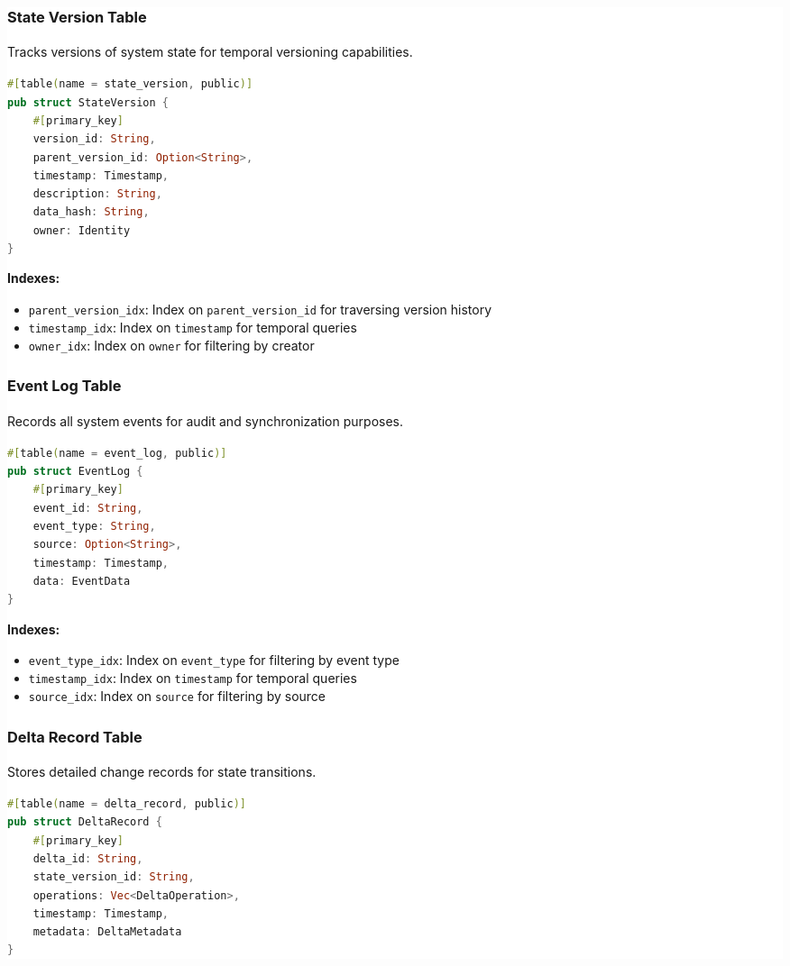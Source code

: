 ### State Version Table

Tracks versions of system state for temporal versioning capabilities.

```rust
#[table(name = state_version, public)]
pub struct StateVersion {
    #[primary_key]
    version_id: String,
    parent_version_id: Option<String>,
    timestamp: Timestamp,
    description: String,
    data_hash: String,
    owner: Identity
}
```

**Indexes:**
- `parent_version_idx`: Index on `parent_version_id` for traversing version history
- `timestamp_idx`: Index on `timestamp` for temporal queries
- `owner_idx`: Index on `owner` for filtering by creator

### Event Log Table

Records all system events for audit and synchronization purposes.

```rust
#[table(name = event_log, public)]
pub struct EventLog {
    #[primary_key]
    event_id: String,
    event_type: String,
    source: Option<String>,
    timestamp: Timestamp,
    data: EventData
}
```

**Indexes:**
- `event_type_idx`: Index on `event_type` for filtering by event type
- `timestamp_idx`: Index on `timestamp` for temporal queries
- `source_idx`: Index on `source` for filtering by source

### Delta Record Table

Stores detailed change records for state transitions.

```rust
#[table(name = delta_record, public)]
pub struct DeltaRecord {
    #[primary_key]
    delta_id: String,
    state_version_id: String,
    operations: Vec<DeltaOperation>,
    timestamp: Timestamp,
    metadata: DeltaMetadata
}
```
